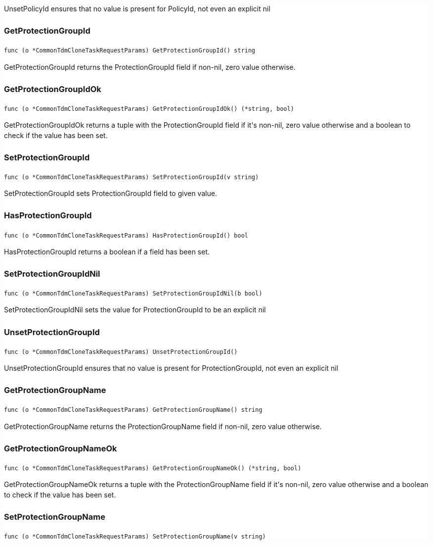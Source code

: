UnsetPolicyId ensures that no value is present for PolicyId, not even an explicit nil
### GetProtectionGroupId

`func (o *CommonTdmCloneTaskRequestParams) GetProtectionGroupId() string`

GetProtectionGroupId returns the ProtectionGroupId field if non-nil, zero value otherwise.

### GetProtectionGroupIdOk

`func (o *CommonTdmCloneTaskRequestParams) GetProtectionGroupIdOk() (*string, bool)`

GetProtectionGroupIdOk returns a tuple with the ProtectionGroupId field if it's non-nil, zero value otherwise
and a boolean to check if the value has been set.

### SetProtectionGroupId

`func (o *CommonTdmCloneTaskRequestParams) SetProtectionGroupId(v string)`

SetProtectionGroupId sets ProtectionGroupId field to given value.

### HasProtectionGroupId

`func (o *CommonTdmCloneTaskRequestParams) HasProtectionGroupId() bool`

HasProtectionGroupId returns a boolean if a field has been set.

### SetProtectionGroupIdNil

`func (o *CommonTdmCloneTaskRequestParams) SetProtectionGroupIdNil(b bool)`

 SetProtectionGroupIdNil sets the value for ProtectionGroupId to be an explicit nil

### UnsetProtectionGroupId
`func (o *CommonTdmCloneTaskRequestParams) UnsetProtectionGroupId()`

UnsetProtectionGroupId ensures that no value is present for ProtectionGroupId, not even an explicit nil
### GetProtectionGroupName

`func (o *CommonTdmCloneTaskRequestParams) GetProtectionGroupName() string`

GetProtectionGroupName returns the ProtectionGroupName field if non-nil, zero value otherwise.

### GetProtectionGroupNameOk

`func (o *CommonTdmCloneTaskRequestParams) GetProtectionGroupNameOk() (*string, bool)`

GetProtectionGroupNameOk returns a tuple with the ProtectionGroupName field if it's non-nil, zero value otherwise
and a boolean to check if the value has been set.

### SetProtectionGroupName

`func (o *CommonTdmCloneTaskRequestParams) SetProtectionGroupName(v string)`
